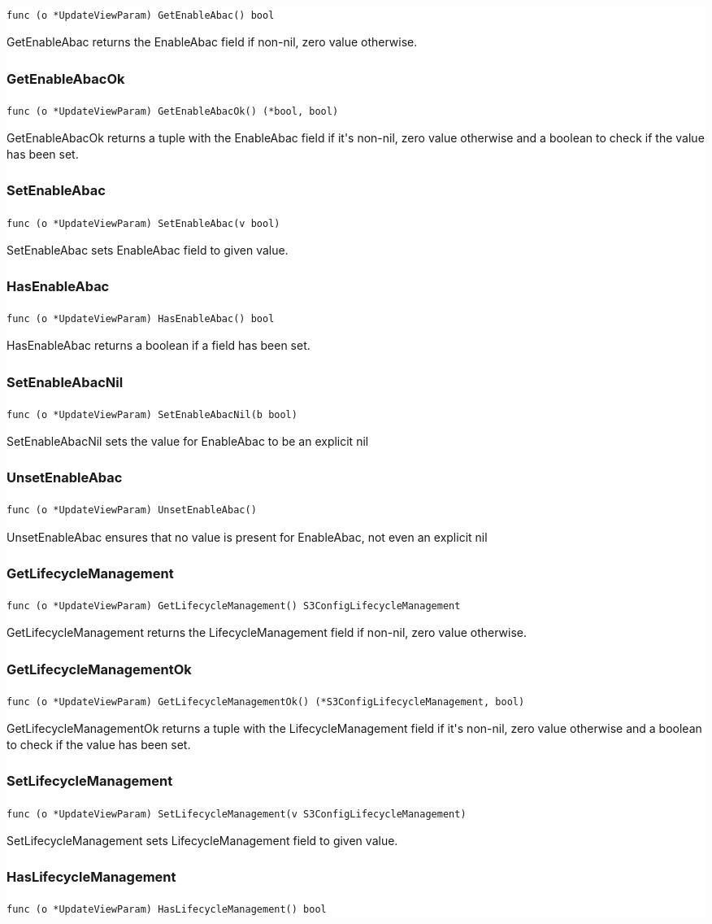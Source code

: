 `func (o *UpdateViewParam) GetEnableAbac() bool`

GetEnableAbac returns the EnableAbac field if non-nil, zero value otherwise.

### GetEnableAbacOk

`func (o *UpdateViewParam) GetEnableAbacOk() (*bool, bool)`

GetEnableAbacOk returns a tuple with the EnableAbac field if it's non-nil, zero value otherwise
and a boolean to check if the value has been set.

### SetEnableAbac

`func (o *UpdateViewParam) SetEnableAbac(v bool)`

SetEnableAbac sets EnableAbac field to given value.

### HasEnableAbac

`func (o *UpdateViewParam) HasEnableAbac() bool`

HasEnableAbac returns a boolean if a field has been set.

### SetEnableAbacNil

`func (o *UpdateViewParam) SetEnableAbacNil(b bool)`

 SetEnableAbacNil sets the value for EnableAbac to be an explicit nil

### UnsetEnableAbac
`func (o *UpdateViewParam) UnsetEnableAbac()`

UnsetEnableAbac ensures that no value is present for EnableAbac, not even an explicit nil
### GetLifecycleManagement

`func (o *UpdateViewParam) GetLifecycleManagement() S3ConfigLifecycleManagement`

GetLifecycleManagement returns the LifecycleManagement field if non-nil, zero value otherwise.

### GetLifecycleManagementOk

`func (o *UpdateViewParam) GetLifecycleManagementOk() (*S3ConfigLifecycleManagement, bool)`

GetLifecycleManagementOk returns a tuple with the LifecycleManagement field if it's non-nil, zero value otherwise
and a boolean to check if the value has been set.

### SetLifecycleManagement

`func (o *UpdateViewParam) SetLifecycleManagement(v S3ConfigLifecycleManagement)`

SetLifecycleManagement sets LifecycleManagement field to given value.

### HasLifecycleManagement

`func (o *UpdateViewParam) HasLifecycleManagement() bool`
